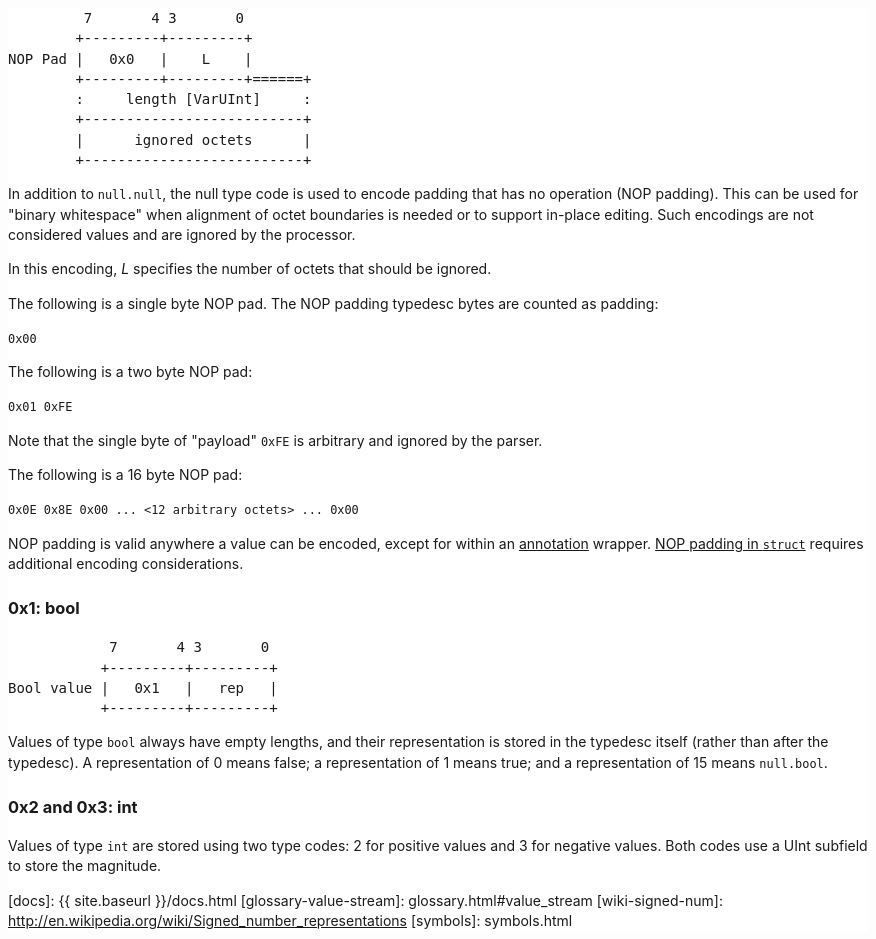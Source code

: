 <pre class="textdiagram">
         7       4 3       0
        +---------+---------+
NOP Pad |   0x0   |    L    |
        +---------+---------+======+
        :     length [VarUInt]     :
        +--------------------------+
        |      ignored octets      |
        +--------------------------+
</pre>

In addition to `null.null`, the null type code is used to encode padding
that has no operation (NOP padding).  This can be used for "binary whitespace"
when alignment of octet boundaries is needed or to support in-place editing.
Such encodings are not considered values and are ignored by the processor.

In this encoding, _L_ specifies the number of octets that should be ignored.

The following is a single byte NOP pad. The NOP padding typedesc bytes are
counted as padding:

    0x00

The following is a two byte NOP pad:

    0x01 0xFE

Note that the single byte of "payload" `0xFE` is arbitrary and ignored by the
parser.

The following is a 16 byte NOP pad:

    0x0E 0x8E 0x00 ... <12 arbitrary octets> ... 0x00

NOP padding is valid anywhere a value can be encoded, except for within an
[annotation](#annotations) wrapper. [NOP padding in `struct`](#nop-pad-struct)
requires additional encoding considerations.

### 0x1: bool

<pre class="textdiagram">
            7       4 3       0
           +---------+---------+
Bool value |   0x1   |   rep   |
           +---------+---------+
</pre>

Values of type `bool` always have empty lengths, and their representation is
stored in the typedesc itself (rather than after the typedesc). A
representation of 0 means false; a representation of 1 means true; and a
representation of 15 means `null.bool`.


### 0x2 and 0x3: int

Values of type `int` are stored using two type codes: 2 for positive values
and 3 for negative values. Both codes use a UInt subfield to store the magnitude.


[docs]: {{ site.baseurl }}/docs.html
[glossary-value-stream]: glossary.html#value_stream
[wiki-signed-num]: http://en.wikipedia.org/wiki/Signed_number_representations
[symbols]: symbols.html